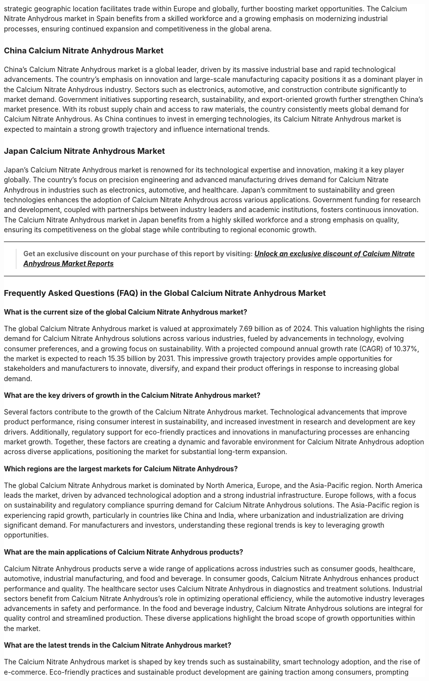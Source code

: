 strategic geographic location facilitates trade within Europe and globally, further boosting market opportunities. The Calcium Nitrate Anhydrous market in Spain benefits from a skilled workforce and a growing emphasis on modernizing industrial processes, ensuring continued expansion and competitiveness in the global arena.</p><h3>China Calcium Nitrate Anhydrous Market</h3><p>China&rsquo;s Calcium Nitrate Anhydrous market is a global leader, driven by its massive industrial base and rapid technological advancements. The country&rsquo;s emphasis on innovation and large-scale manufacturing capacity positions it as a dominant player in the Calcium Nitrate Anhydrous industry. Sectors such as electronics, automotive, and construction contribute significantly to market demand. Government initiatives supporting research, sustainability, and export-oriented growth further strengthen China&rsquo;s market presence. With its robust supply chain and access to raw materials, the country consistently meets global demand for Calcium Nitrate Anhydrous. As China continues to invest in emerging technologies, its Calcium Nitrate Anhydrous market is expected to maintain a strong growth trajectory and influence international trends.</p><h3>Japan Calcium Nitrate Anhydrous Market</h3><p>Japan&rsquo;s Calcium Nitrate Anhydrous market is renowned for its technological expertise and innovation, making it a key player globally. The country&rsquo;s focus on precision engineering and advanced manufacturing drives demand for Calcium Nitrate Anhydrous in industries such as electronics, automotive, and healthcare. Japan&rsquo;s commitment to sustainability and green technologies enhances the adoption of Calcium Nitrate Anhydrous across various applications. Government funding for research and development, coupled with partnerships between industry leaders and academic institutions, fosters continuous innovation. The Calcium Nitrate Anhydrous market in Japan benefits from a highly skilled workforce and a strong emphasis on quality, ensuring its competitiveness on the global stage while contributing to regional economic growth.</p><hr /><blockquote><p><strong>Get an exclusive discount on your purchase of this report by visiting: <em><a href="://marketresearchpulse.com/ask-for-discount/96282?utm_source=Github&amp;utm_medium=026">Unlock an exclusive discount of Calcium Nitrate Anhydrous Market Reports</a></em>&nbsp;</strong></p></blockquote><hr /><h3>Frequently Asked Questions (FAQ) in the Global Calcium Nitrate Anhydrous Market</h3><p><strong>What is the current size of the global Calcium Nitrate Anhydrous market?</strong></p><p>The global Calcium Nitrate Anhydrous market is valued at approximately 7.69 billion as of 2024. This valuation highlights the rising demand for Calcium Nitrate Anhydrous solutions across various industries, fueled by advancements in technology, evolving consumer preferences, and a growing focus on sustainability. With a projected compound annual growth rate (CAGR) of 10.37%, the market is expected to reach 15.35 billion by 2031. This impressive growth trajectory provides ample opportunities for stakeholders and manufacturers to innovate, diversify, and expand their product offerings in response to increasing global demand.</p><p><strong>What are the key drivers of growth in the Calcium Nitrate Anhydrous market?</strong></p><p>Several factors contribute to the growth of the Calcium Nitrate Anhydrous market. Technological advancements that improve product performance, rising consumer interest in sustainability, and increased investment in research and development are key drivers. Additionally, regulatory support for eco-friendly practices and innovations in manufacturing processes are enhancing market growth. Together, these factors are creating a dynamic and favorable environment for Calcium Nitrate Anhydrous adoption across diverse applications, positioning the market for substantial long-term expansion.</p><p><strong>Which regions are the largest markets for Calcium Nitrate Anhydrous?</strong></p><p>The global Calcium Nitrate Anhydrous market is dominated by North America, Europe, and the Asia-Pacific region. North America leads the market, driven by advanced technological adoption and a strong industrial infrastructure. Europe follows, with a focus on sustainability and regulatory compliance spurring demand for Calcium Nitrate Anhydrous solutions. The Asia-Pacific region is experiencing rapid growth, particularly in countries like China and India, where urbanization and industrialization are driving significant demand. For manufacturers and investors, understanding these regional trends is key to leveraging growth opportunities.</p><p><strong>What are the main applications of Calcium Nitrate Anhydrous products?</strong></p><p>Calcium Nitrate Anhydrous products serve a wide range of applications across industries such as consumer goods, healthcare, automotive, industrial manufacturing, and food and beverage. In consumer goods, Calcium Nitrate Anhydrous enhances product performance and quality. The healthcare sector uses Calcium Nitrate Anhydrous in diagnostics and treatment solutions. Industrial sectors benefit from Calcium Nitrate Anhydrous&rsquo;s role in optimizing operational efficiency, while the automotive industry leverages advancements in safety and performance. In the food and beverage industry, Calcium Nitrate Anhydrous solutions are integral for quality control and streamlined production. These diverse applications highlight the broad scope of growth opportunities within the market.</p><p><strong>What are the latest trends in the Calcium Nitrate Anhydrous market?</strong></p><p>The Calcium Nitrate Anhydrous market is shaped by key trends such as sustainability, smart technology adoption, and the rise of e-commerce. Eco-friendly practices and sustainable product development are gaining traction among consumers, prompting